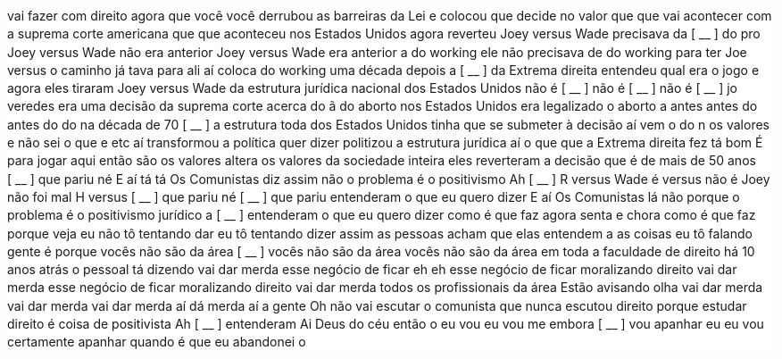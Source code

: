 vai fazer com direito agora que você
você derrubou as barreiras da Lei e
colocou que decide no valor que que vai
acontecer com a suprema corte americana
que que aconteceu nos Estados Unidos
agora reverteu Joey versus Wade
precisava da [ __ ] do pro Joey versus
Wade não era anterior Joey versus Wade
era anterior a do working ele não
precisava de do working para ter Joe
versus o caminho já tava para ali aí
coloca do working uma década depois a
[ __ ] da Extrema direita entendeu qual
era o jogo e agora eles tiraram Joey
versus Wade da estrutura jurídica
nacional dos Estados Unidos não é
[ __ ] não é [ __ ]
não é [ __ ] jo veredes era uma decisão da
suprema corte acerca do
ã do aborto nos Estados Unidos era
legalizado o aborto a antes antes
do antes do do na década de 70 [ __ ] a
estrutura toda dos Estados Unidos tinha
que se submeter à decisão aí vem o do n
os valores e não sei o que e etc aí
transformou a política quer dizer
politizou a estrutura jurídica aí o que
que a Extrema direita fez tá bom É para
jogar aqui então são os valores altera
os valores da sociedade inteira eles
reverteram a decisão que é de mais de 50
anos [ __ ] que pariu né E aí tá tá Os
Comunistas diz assim não o problema é o
positivismo Ah [ __ ] R versus Wade é
versus não é Joey não foi mal H
versus [ __ ] que pariu
né [ __ ] que pariu entenderam o que eu
quero dizer E aí Os Comunistas lá não
porque o problema é o positivismo
jurídico a [ __ ] entenderam o que eu
quero
dizer como é que faz agora senta e chora
como é que faz porque veja eu não tô
tentando dar eu tô tentando dizer assim
as pessoas acham que elas entendem a as
coisas eu tô falando gente é porque
vocês não são da área [ __ ] vocês não
são da área vocês não são da área em
toda a faculdade de direito há 10 anos
atrás o pessoal tá dizendo vai dar merda
esse negócio de ficar eh eh esse negócio
de ficar moralizando direito vai dar
merda esse negócio de ficar moralizando
direito vai dar merda todos os
profissionais da área Estão avisando
olha vai dar merda vai dar merda vai dar
merda aí dá merda aí a gente Oh não vai
escutar o comunista que nunca escutou
direito porque estudar direito é coisa
de positivista Ah [ __ ]
entenderam Ai Deus do céu então o eu vou
eu vou me embora [ __ ] vou apanhar eu
eu vou certamente
apanhar quando é que eu abandonei o